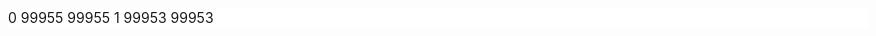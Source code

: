   <tbody>
    <tr>
      <th>0</th>
      <td>99955</td>
      <td>99955</td>
    </tr>
    <tr>
      <th>1</th>
      <td>99953</td>
      <td>99953</td>
    </tr>
  </tbody>
</table>
</div>
      <button class="colab-df-convert" onclick="convertToInteractive('df-acd16a0d-f5f2-4911-9ad2-70bfc74bd567')"
              title="Convert this dataframe to an interactive table."
              style="display:none;">

  <svg xmlns="http://www.w3.org/2000/svg" height="24px"viewBox="0 0 24 24"
       width="24px">
    <path d="M0 0h24v24H0V0z" fill="none"/>
    <path d="M18.56 5.44l.94 2.06.94-2.06 2.06-.94-2.06-.94-.94-2.06-.94 2.06-2.06.94zm-11 1L8.5 8.5l.94-2.06 2.06-.94-2.06-.94L8.5 2.5l-.94 2.06-2.06.94zm10 10l.94 2.06.94-2.06 2.06-.94-2.06-.94-.94-2.06-.94 2.06-2.06.94z"/><path d="M17.41 7.96l-1.37-1.37c-.4-.4-.92-.59-1.43-.59-.52 0-1.04.2-1.43.59L10.3 9.45l-7.72 7.72c-.78.78-.78 2.05 0 2.83L4 21.41c.39.39.9.59 1.41.59.51 0 1.02-.2 1.41-.59l7.78-7.78 2.81-2.81c.8-.78.8-2.07 0-2.86zM5.41 20L4 18.59l7.72-7.72 1.47 1.35L5.41 20z"/>
  </svg>
      </button>

  <style>
    .colab-df-container {
      display:flex;
      flex-wrap:wrap;
      gap: 12px;
    }

    .colab-df-convert {
      background-color: #E8F0FE;
      border: none;
      border-radius: 50%;
      cursor: pointer;
      display: none;
      fill: #1967D2;
      height: 32px;
      padding: 0 0 0 0;
      width: 32px;
    }

    .colab-df-convert:hover {
      background-color: #E2EBFA;
      box-shadow: 0px 1px 2px rgba(60, 64, 67, 0.3), 0px 1px 3px 1px rgba(60, 64, 67, 0.15);
      fill: #174EA6;
    }
